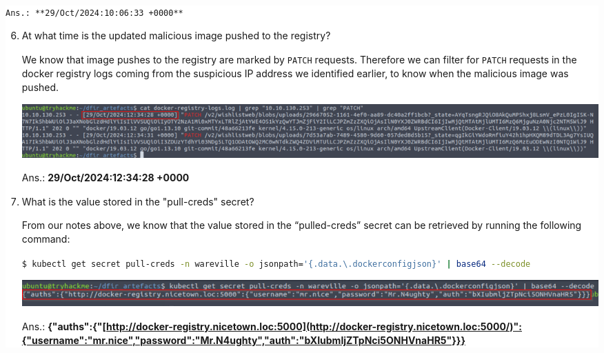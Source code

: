     Ans.: **29/Oct/2024:10:06:33 +0000**
    
6. At what time is the updated malicious image pushed to the registry?
    
    We know that image pushes to the registry are marked by `PATCH` requests. Therefore we can filter for `PATCH` requests in the docker registry logs coming from the suspicious IP address we identified earlier, to know when the malicious image was pushed.
    
    ![image.png](images/image%206.png)
    
    Ans.: **29/Oct/2024:12:34:28 +0000**
    
7. What is the value stored in the "pull-creds" secret?
    
    From our notes above, we know that the value stored in the “pulled-creds” secret can be retrieved by running the following command:
    
    ```bash
    $ kubectl get secret pull-creds -n wareville -o jsonpath='{.data.\.dockerconfigjson}' | base64 --decode
    ```
    
    ![image.png](images/image%207.png)
    
    Ans.: **{"auths":{"[http://docker-registry.nicetown.loc:5000](http://docker-registry.nicetown.loc:5000/)":{"username":"mr.nice","password":"Mr.N4ughty","auth":"bXIubmljZTpNci5ONHVnaHR5"}}}**
